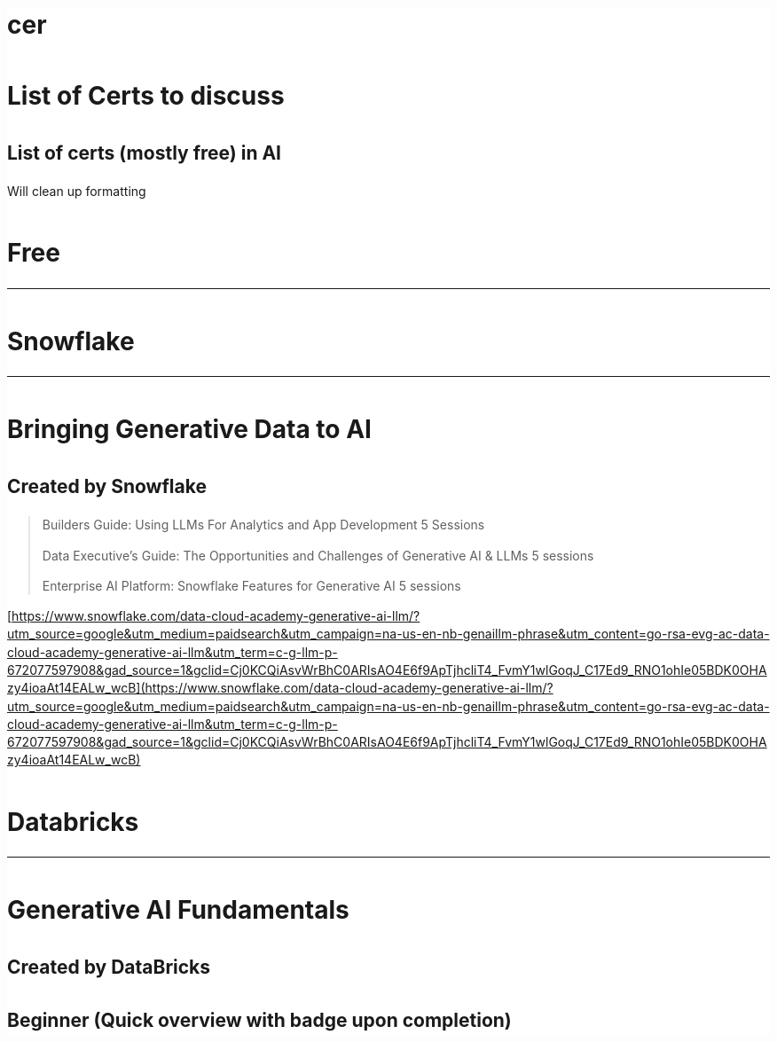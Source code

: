 # cer

# List of Certs to discuss
List of certs (mostly free) in AI
-
Will clean up formatting


# Free
-----


# Snowflake

----

# Bringing Generative Data to AI
## Created by Snowflake
>Builders Guide: Using LLMs For Analytics and App Development
>5 Sessions
>
>Data Executive’s Guide: The Opportunities and Challenges of Generative AI & LLMs
>5 sessions
>
>Enterprise AI Platform: Snowflake Features for Generative AI
>5 sessions
>
[https://www.snowflake.com/data-cloud-academy-generative-ai-llm/?utm_source=google&utm_medium=paidsearch&utm_campaign=na-us-en-nb-genaillm-phrase&utm_content=go-rsa-evg-ac-data-cloud-academy-generative-ai-llm&utm_term=c-g-llm-p-672077597908&gad_source=1&gclid=Cj0KCQiAsvWrBhC0ARIsAO4E6f9ApTjhcliT4_FvmY1wlGoqJ_C17Ed9_RNO1ohIe05BDK0OHAzy4ioaAt14EALw_wcB](https://www.snowflake.com/data-cloud-academy-generative-ai-llm/?utm_source=google&utm_medium=paidsearch&utm_campaign=na-us-en-nb-genaillm-phrase&utm_content=go-rsa-evg-ac-data-cloud-academy-generative-ai-llm&utm_term=c-g-llm-p-672077597908&gad_source=1&gclid=Cj0KCQiAsvWrBhC0ARIsAO4E6f9ApTjhcliT4_FvmY1wlGoqJ_C17Ed9_RNO1ohIe05BDK0OHAzy4ioaAt14EALw_wcB)

# Databricks

-----

# Generative AI Fundamentals
## Created by DataBricks
## Beginner (Quick overview with badge upon completion)
